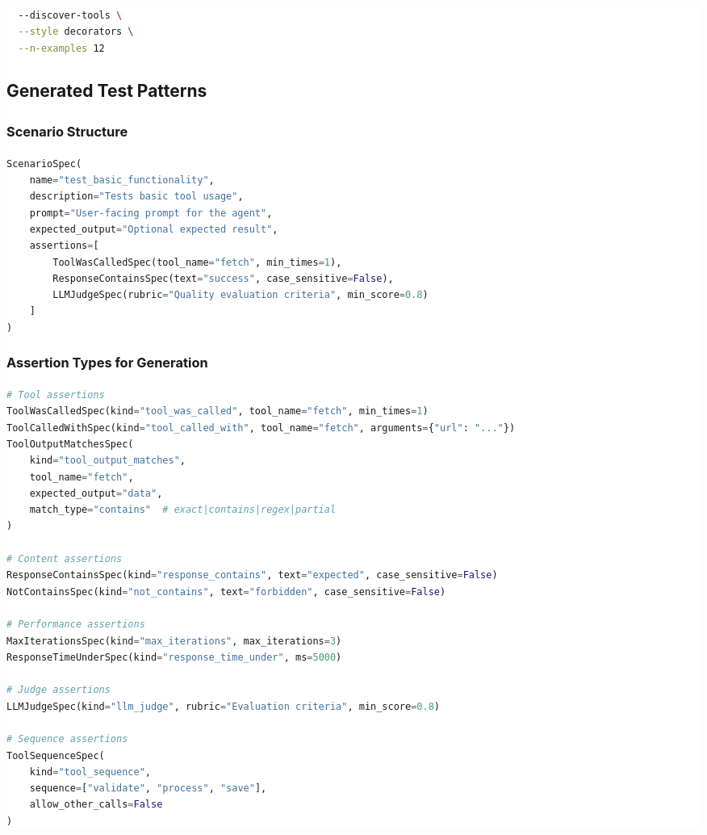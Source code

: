 ```bash
  --discover-tools \
  --style decorators \
  --n-examples 12
```

## Generated Test Patterns

### Scenario Structure
```python
ScenarioSpec(
    name="test_basic_functionality",
    description="Tests basic tool usage",
    prompt="User-facing prompt for the agent",
    expected_output="Optional expected result",
    assertions=[
        ToolWasCalledSpec(tool_name="fetch", min_times=1),
        ResponseContainsSpec(text="success", case_sensitive=False),
        LLMJudgeSpec(rubric="Quality evaluation criteria", min_score=0.8)
    ]
)
```

### Assertion Types for Generation

```python
# Tool assertions
ToolWasCalledSpec(kind="tool_was_called", tool_name="fetch", min_times=1)
ToolCalledWithSpec(kind="tool_called_with", tool_name="fetch", arguments={"url": "..."})
ToolOutputMatchesSpec(
    kind="tool_output_matches",
    tool_name="fetch",
    expected_output="data",
    match_type="contains"  # exact|contains|regex|partial
)

# Content assertions
ResponseContainsSpec(kind="response_contains", text="expected", case_sensitive=False)
NotContainsSpec(kind="not_contains", text="forbidden", case_sensitive=False)

# Performance assertions  
MaxIterationsSpec(kind="max_iterations", max_iterations=3)
ResponseTimeUnderSpec(kind="response_time_under", ms=5000)

# Judge assertions
LLMJudgeSpec(kind="llm_judge", rubric="Evaluation criteria", min_score=0.8)

# Sequence assertions
ToolSequenceSpec(
    kind="tool_sequence",
    sequence=["validate", "process", "save"],
    allow_other_calls=False
)
```
